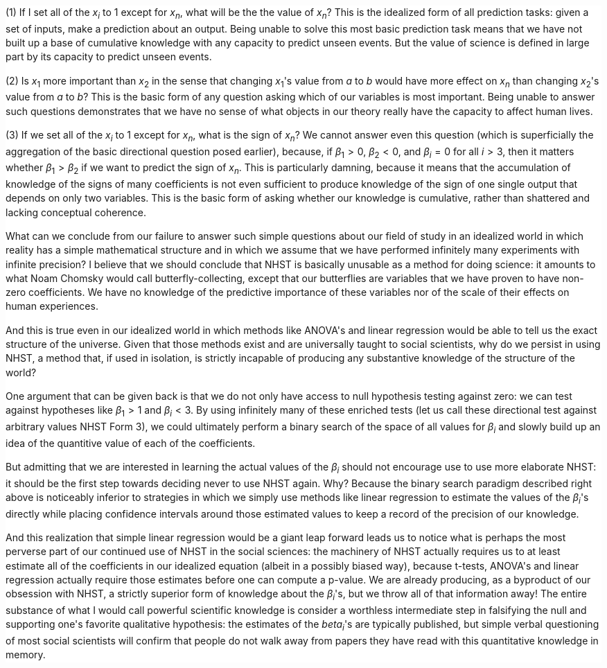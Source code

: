 (1) If I set all of the $x_i$ to $1$ except for $x_n$, what will be the the value of $x_n$? This is the idealized form of all prediction tasks: given a set of inputs, make a prediction about an output. Being unable to solve this most basic prediction task means that we have not built up a base of cumulative knowledge with any capacity to predict unseen events. But the value of science is defined in large part by its capacity to predict unseen events.

(2) Is $x_1$ more important than $x_2$ in the sense that changing $x_1$'s value from $a$ to $b$ would have more effect on $x_n$ than changing $x_2$'s value from $a$ to $b$? This is the basic form of any question asking which of our variables is most important. Being unable to answer such questions demonstrates that we have no sense of what objects in our theory really have the capacity to affect human lives.

(3) If we set all of the $x_i$ to 1 except for $x_n$, what is the sign of $x_n$? We cannot answer even this question (which is superficially the aggregation of the basic directional question posed earlier), because, if $\beta_1 > 0$, $\beta_2 < 0$, and $\beta_i = 0$ for all $i > 3$, then it matters whether $\beta_1 > \beta_2$ if we want to predict the sign of $x_n$. This is particularly damning, because it means that the accumulation of knowledge of the signs of many coefficients is not even sufficient to produce knowledge of the sign of one single output that depends on only two variables. This is the basic form of asking whether our knowledge is cumulative, rather than shattered and lacking conceptual coherence.

What can we conclude from our failure to answer such simple questions about our field of study in an idealized world in which reality has a simple mathematical structure and in which we assume that we have performed infinitely many experiments with infinite precision? I believe that we should conclude that NHST is basically unusable as a method for doing science: it amounts to what Noam Chomsky would call butterfly-collecting, except that our butterflies are variables that we have proven to have non-zero coefficients. We have no knowledge of the predictive importance of these variables nor of the scale of their effects on human experiences.

And this is true even in our idealized world in which methods like ANOVA's and linear regression would be able to tell us the exact structure of the universe. Given that those methods exist and are universally taught to social scientists, why do we persist in using NHST, a method that, if used in isolation, is strictly incapable of producing any substantive knowledge of the structure of the world?

One argument that can be given back is that we do not only have access to null hypothesis testing against zero: we can test against hypotheses like $\beta_1 > 1$ and $\beta_i < 3$. By using infinitely many of these enriched tests (let us call these directional test against arbitrary values NHST Form 3), we could ultimately perform a binary search of the space of all values for $\beta_i$ and slowly build up an idea of the quantitive value of each of the coefficients.

But admitting that we are interested in learning the actual values of the $\beta_i$ should not encourage use to use more elaborate NHST: it should be the first step towards deciding never to use NHST again. Why? Because the binary search paradigm described right above is noticeably inferior to strategies in which we simply use methods like linear regression to estimate the values of the $\beta_i$'s directly while placing confidence intervals around those estimated values to keep a record of the precision of our knowledge.

And this realization that simple linear regression would be a giant leap forward leads us to notice what is perhaps the most perverse part of our continued use of NHST in the social sciences: the machinery of NHST actually requires us to at least estimate all of the coefficients in our idealized equation (albeit in a possibly biased way), because t-tests, ANOVA's and linear regression actually require those estimates before one can compute a p-value. We are already producing, as a byproduct of our obsession with NHST, a strictly superior form of knowledge about the $\beta_i$'s, but we throw all of that information away! The entire substance of what I would call powerful scientific knowledge is consider a worthless intermediate step in falsifying the null and supporting one's favorite qualitative hypothesis: the estimates of the $beta_i$'s are typically published, but simple verbal questioning of most social scientists will confirm that people do not walk away from papers they have read with this quantitative knowledge in memory.
